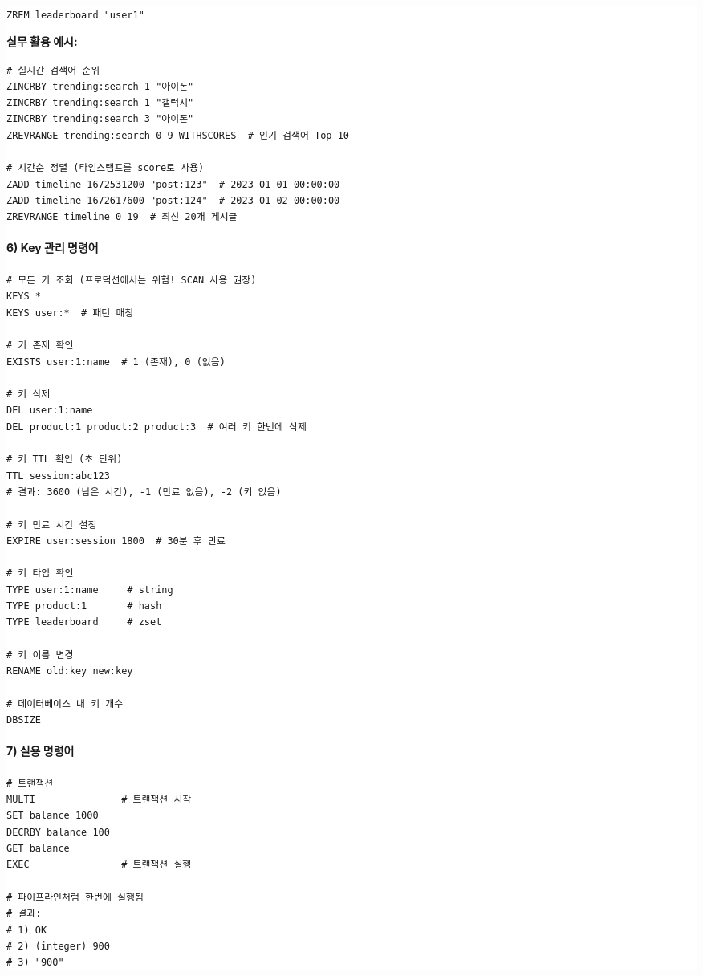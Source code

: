 ```redis
ZREM leaderboard "user1"
```

**실무 활용 예시:**
```redis
# 실시간 검색어 순위
ZINCRBY trending:search 1 "아이폰"
ZINCRBY trending:search 1 "갤럭시"
ZINCRBY trending:search 3 "아이폰"
ZREVRANGE trending:search 0 9 WITHSCORES  # 인기 검색어 Top 10

# 시간순 정렬 (타임스탬프를 score로 사용)
ZADD timeline 1672531200 "post:123"  # 2023-01-01 00:00:00
ZADD timeline 1672617600 "post:124"  # 2023-01-02 00:00:00
ZREVRANGE timeline 0 19  # 최신 20개 게시글
```

#### 6) Key 관리 명령어

```redis
# 모든 키 조회 (프로덕션에서는 위험! SCAN 사용 권장)
KEYS *
KEYS user:*  # 패턴 매칭

# 키 존재 확인
EXISTS user:1:name  # 1 (존재), 0 (없음)

# 키 삭제
DEL user:1:name
DEL product:1 product:2 product:3  # 여러 키 한번에 삭제

# 키 TTL 확인 (초 단위)
TTL session:abc123
# 결과: 3600 (남은 시간), -1 (만료 없음), -2 (키 없음)

# 키 만료 시간 설정
EXPIRE user:session 1800  # 30분 후 만료

# 키 타입 확인
TYPE user:1:name     # string
TYPE product:1       # hash
TYPE leaderboard     # zset

# 키 이름 변경
RENAME old:key new:key

# 데이터베이스 내 키 개수
DBSIZE
```

#### 7) 실용 명령어

```redis
# 트랜잭션
MULTI               # 트랜잭션 시작
SET balance 1000
DECRBY balance 100
GET balance
EXEC                # 트랜잭션 실행

# 파이프라인처럼 한번에 실행됨
# 결과:
# 1) OK
# 2) (integer) 900
# 3) "900"
```